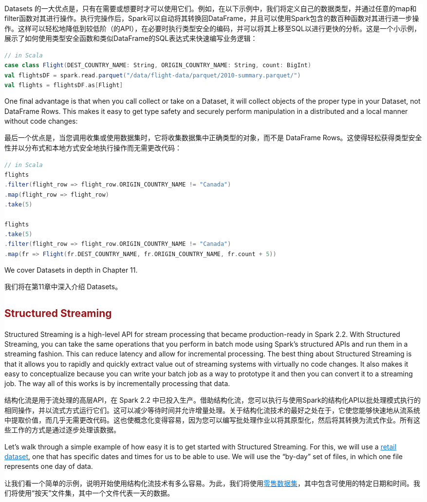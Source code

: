Datasets 的一大优点是，只有在需要或想要时才可以使用它们。例如，在以下示例中，我们将定义自己的数据类型，并通过任意的map和filter函数对其进行操作。执行完操作后，Spark可以自动将其转换回DataFrame，并且可以使用Spark包含的数百种函数对其进行进一步操作。这样可以轻松地降低到较低阶（的API），在必要时执行类型安全的编码，并可以将其上移至SQL以进行更快的分析。这是一个小示例，展示了如何使用类型安全函数和类似DataFrame的SQL表达式来快速编写业务逻辑：

```scala
// in Scala
case class Flight(DEST_COUNTRY_NAME: String, ORIGIN_COUNTRY_NAME: String, count: BigInt)
val flightsDF = spark.read.parquet("/data/flight-data/parquet/2010-summary.parquet/")
val flights = flightsDF.as[Flight]
```

One final advantage is that when you call collect or take on a Dataset, it will collect objects of the proper type in your Dataset, not DataFrame Rows. This makes it easy to get type safety and securely perform manipulation in a distributed and a local manner without code changes:

最后一个优点是，当您调用收集或使用数据集时，它将收集数据集中正确类型的对象，而不是 DataFrame Rows。这使得轻松获得类型安全性并以分布式和本地方式安全地执行操作而无需更改代码：

```scala
// in Scala
flights
.filter(flight_row => flight_row.ORIGIN_COUNTRY_NAME != "Canada")
.map(flight_row => flight_row)
.take(5)

flights
.take(5)
.filter(flight_row => flight_row.ORIGIN_COUNTRY_NAME != "Canada")
.map(fr => Flight(fr.DEST_COUNTRY_NAME, fr.ORIGIN_COUNTRY_NAME, fr.count + 5))
```

We cover Datasets in depth in Chapter 11.

我们将在第11章中深入介绍 Datasets。

## <font color="#9a161a">Structured Streaming</font>

Structured Streaming is a high-level API for stream processing that became production-ready in Spark 2.2. With Structured Streaming, you can take the same operations that you perform in batch mode using Spark’s structured APIs and run them in a streaming fashion. This can reduce latency and allow for incremental processing. The best thing about Structured Streaming is that it allows you to rapidly and quickly extract value out of streaming systems with virtually no code changes. It also makes it easy to conceptualize because you can write your batch job as a way to prototype it and then you can convert it to a streaming job. The way all of this works is by incrementally processing that data.

结构化流是用于流处理的高层API，在 Spark 2.2 中已投入生产。借助结构化流，您可以执行与使用Spark的结构化API以批处理模式执行的相同操作，并以流式方式运行它们。这可以减少等待时间并允许增量处理。关于结构化流技术的最好之处在于，它使您能够快速地从流系统中提取价值，而几乎无需更改代码。这也使概念化变得容易，因为您可以编写批处理作业以将其原型化，然后将其转换为流式作业。所有这些工作的方式是通过逐步处理该数据。

Let’s walk through a simple example of how easy it is to get started with Structured Streaming. For this, we will use a <u><a style="color:#0879e3" href="https://github.com/databricks/Spark-The-Definitive-Guide/tree/master/data/retail-data">retail dataset</a></u>, one that has specific dates and times for us to be able to use. We will use the “by-day” set of files, in which one file represents one day of data.

让我们看一个简单的示例，说明开始使用结构化流技术有多么容易。为此，我们将使用<u><a style="color:#0879e3" href="https://github.com/databricks/Spark-The-Definitive-Guide/tree/master/data/retail-data">零售数据集</a></u>，其中包含可使用的特定日期和时间。我们将使用“按天”文件集，其中一个文件代表一天的数据。

